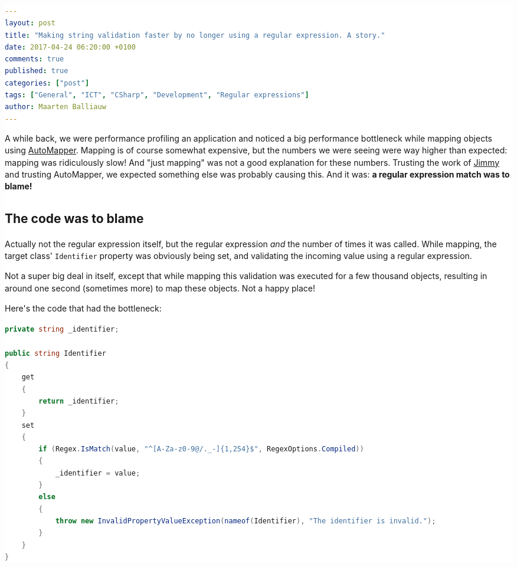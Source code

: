 ```yaml
---
layout: post
title: "Making string validation faster by no longer using a regular expression. A story."
date: 2017-04-24 06:20:00 +0100
comments: true
published: true
categories: ["post"]
tags: ["General", "ICT", "CSharp", "Development", "Regular expressions"]
author: Maarten Balliauw
---			
```


A while back, we were performance profiling an application and noticed a big performance bottleneck while mapping objects using [AutoMapper](https://www.automapper.org). Mapping is of course somewhat expensive, but the numbers we were seeing were way higher than expected: mapping was ridiculously slow! And "just mapping" was not a good explanation for these numbers. Trusting the work of [Jimmy](https://twitter.com/jbogard) and trusting AutoMapper, we expected something else was probably causing this. And it was: **a regular expression match was to blame!**

## The code was to blame

Actually not the regular expression itself, but the regular expression *and* the number of times it was called. While mapping, the target class' `Identifier` property was obviously being set, and validating the incoming value using a regular expression.

Not a super big deal in itself, except that while mapping this validation was executed for a few thousand objects, resulting in around one second (sometimes more) to map these objects. Not a happy place!

Here's the code that had the bottleneck:

```csharp
private string _identifier;

public string Identifier
{
    get
    {
        return _identifier;
    }
    set
    {
        if (Regex.IsMatch(value, "^[A-Za-z0-9@/._-]{1,254}$", RegexOptions.Compiled))
        {
            _identifier = value;
        }
        else
        {
            throw new InvalidPropertyValueException(nameof(Identifier), "The identifier is invalid.");
        }
    }
}
```
